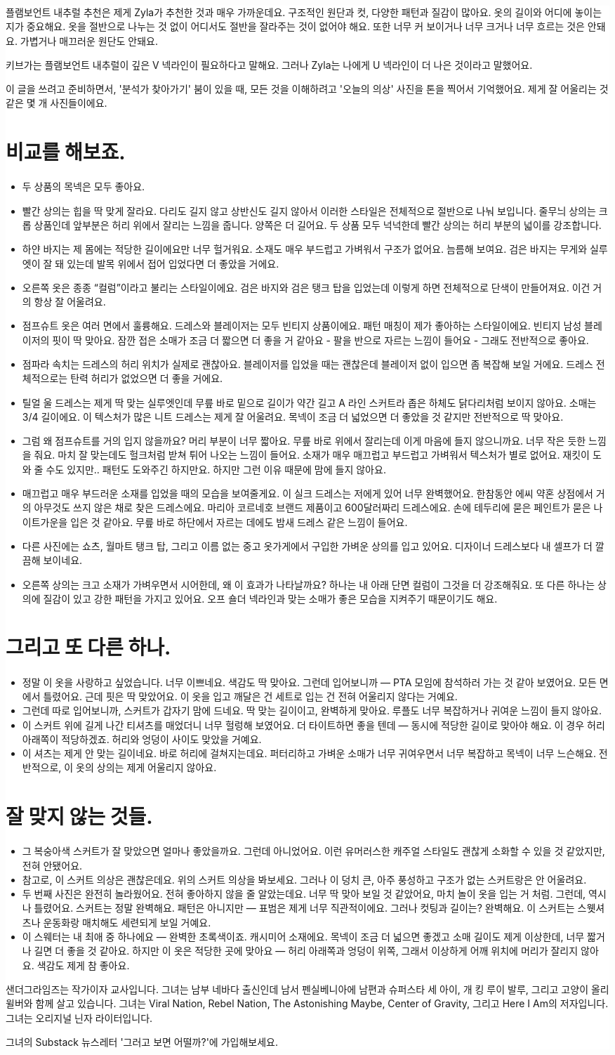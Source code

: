플램보언트 내추럴 추천은 제게 Zyla가 추천한 것과 매우 가까운데요. 구조적인 원단과 컷, 다양한 패턴과 질감이 많아요. 옷의 길이와 어디에 놓이는지가 중요해요. 옷을 절반으로 나누는 것 없이 어디서도 절반을 잘라주는 것이 없어야 해요. 또한 너무 커 보이거나 너무 크거나 너무 흐르는 것은 안돼요. 가볍거나 매끄러운 원단도 안돼요.

키브가는 플램보언트 내추럴이 깊은 V 넥라인이 필요하다고 말해요. 그러나 Zyla는 나에게 U 넥라인이 더 나은 것이라고 말했어요.

이 글을 쓰려고 준비하면서, '분석가 찾아가기' 붐이 있을 때, 모든 것을 이해하려고 '오늘의 의상' 사진을 톤을 찍어서 기억했어요. 제게 잘 어울리는 것 같은 몇 개 사진들이에요.

<div class="content-ad"></div>

# 비교를 해보죠.

- 두 상품의 목넥은 모두 좋아요.
- 빨간 상의는 힙을 딱 맞게 잘라요. 다리도 길지 않고 상반신도 길지 않아서 이러한 스타일은 전체적으로 절반으로 나눠 보입니다. 줄무늬 상의는 크롭 상품인데 앞부분은 허리 위에서 잘리는 느낌을 줍니다. 양쪽은 더 길어요. 두 상품 모두 넉넉한데 빨간 상의는 허리 부분의 넓이를 강조합니다.
- 하얀 바지는 제 몸에는 적당한 길이에요만 너무 헐거워요. 소재도 매우 부드럽고 가벼워서 구조가 없어요. 늠름해 보여요. 검은 바지는 무게와 실루엣이 잘 돼 있는데 발목 위에서 접어 입었다면 더 좋았을 거에요.
- 오른쪽 옷은 종종 “컬럼”이라고 불리는 스타일이에요. 검은 바지와 검은 탱크 탑을 입었는데 이렇게 하면 전체적으로 단색이 만들어져요. 이건 거의 항상 잘 어울려요.

- 점프슈트 옷은 여러 면에서 훌륭해요. 드레스와 블레이저는 모두 빈티지 상품이에요. 패턴 매칭이 제가 좋아하는 스타일이에요. 빈티지 남성 블레이저의 핏이 딱 맞아요. 잠깐 접은 소매가 조금 더 짧으면 더 좋을 거 같아요 - 팔을 반으로 자르는 느낌이 들어요 - 그래도 전반적으로 좋아요.
- 점파라 속치는 드레스의 허리 위치가 실제로 괜찮아요. 블레이저를 입었을 때는 괜찮은데 블레이저 없이 입으면 좀 복잡해 보일 거에요. 드레스 전체적으로는 탄력 허리가 없었으면 더 좋을 거에요.
- 틸얼 울 드레스는 제게 딱 맞는 실루엣인데 무릎 바로 밑으로 길이가 약간 길고 A 라인 스커트라 좁은 하체도 닭다리처럼 보이지 않아요. 소매는 3/4 길이에요. 이 텍스처가 많은 니트 드레스는 제게 잘 어울려요. 목넥이 조금 더 넓었으면 더 좋았을 것 같지만 전반적으로 딱 맞아요.
- 그럼 왜 점프슈트를 거의 입지 않을까요? 머리 부분이 너무 짧아요. 무릎 바로 위에서 잘리는데 이게 마음에 들지 않으니까요. 너무 작은 듯한 느낌을 줘요. 마치 잘 맞는데도 헐크처럼 받쳐 튀어 나오는 느낌이 들어요. 소재가 매우 매끄럽고 부드럽고 가벼워서 텍스처가 별로 없어요. 재킷이 도와 줄 수도 있지만.. 패턴도 도와주긴 하지만요. 하지만 그런 이유 때문에 맘에 들지 않아요.

- 매끄럽고 매우 부드러운 소재를 입었을 때의 모습을 보여줄게요. 이 실크 드레스는 저에게 있어 너무 완벽했어요. 한참동안 에씨 약혼 상점에서 거의 아무것도 쓰지 않은 채로 찾은 드레스에요. 마리아 코르네호 브랜드 제품이고 600달러짜리 드레스에요. 손에 테두리에 묻은 페인트가 묻은 나이트가운을 입은 것 같아요. 무릎 바로 하단에서 자르는 데에도 밤새 드레스 같은 느낌이 들어요.
- 다른 사진에는 쇼츠, 월마트 탱크 탑, 그리고 이름 없는 중고 옷가게에서 구입한 가벼운 상의를 입고 있어요. 디자이너 드레스보다 내 셀프가 더 깔끔해 보이네요.
- 오른쪽 상의는 크고 소재가 가벼우면서 시어한데, 왜 이 효과가 나타날까요? 하나는 내 아래 단면 컬럼이 그것을 더 강조해줘요. 또 다른 하나는 상의에 질감이 있고 강한 패턴을 가지고 있어요. 오프 숄더 넥라인과 맞는 소매가 좋은 모습을 지켜주기 때문이기도 해요.

<div class="content-ad"></div>

# 그리고 또 다른 하나.

- 정말 이 옷을 사랑하고 싶었습니다. 너무 이쁘네요. 색감도 딱 맞아요. 그런데 입어보니까 — PTA 모임에 참석하러 가는 것 같아 보였어요. 모든 면에서 틀렸어요. 근데 핏은 딱 맞았어요. 이 옷을 입고 깨달은 건 세트로 입는 건 전혀 어울리지 않다는 거예요.
- 그런데 따로 입어보니까, 스커트가 갑자기 맘에 드네요. 딱 맞는 길이이고, 완벽하게 맞아요. 루플도 너무 복잡하거나 귀여운 느낌이 들지 않아요.
- 이 스커트 위에 길게 나간 티셔츠를 매었더니 너무 헐렁해 보였어요. 더 타이트하면 좋을 텐데 — 동시에 적당한 길이로 맞아야 해요. 이 경우 허리 아래쪽이 적당하겠죠. 허리와 엉덩이 사이도 맞았을 거예요.
- 이 셔츠는 제게 안 맞는 길이네요. 바로 허리에 걸쳐지는데요. 퍼터리하고 가벼운 소매가 너무 귀여우면서 너무 복잡하고 목넥이 너무 느슨해요. 전반적으로, 이 옷의 상의는 제게 어울리지 않아요.

# 잘 맞지 않는 것들.

- 그 복숭아색 스커트가 잘 맞았으면 얼마나 좋았을까요. 그런데 아니었어요. 이런 유머러스한 캐주얼 스타일도 괜찮게 소화할 수 있을 것 같았지만, 전혀 안됐어요.
- 참고로, 이 스커트 의상은 괜찮은데요. 위의 스커트 의상을 봐보세요. 그러나 이 덩치 큰, 아주 풍성하고 구조가 없는 스커트랑은 안 어울려요.
- 두 번째 사진은 완전히 놀라웠어요. 전혀 좋아하지 않을 줄 알았는데요. 너무 딱 맞아 보일 것 같았어요, 마치 놀이 옷을 입는 거 처럼. 그런데, 역시나 틀렸어요. 스커트는 정말 완벽해요. 패턴은 아니지만 — 표범은 제게 너무 직관적이에요. 그러나 컷팅과 길이는? 완벽해요. 이 스커트는 스웻셔츠나 운동화랑 매치해도 세련되게 보일 거예요.
- 이 스웨터는 내 최애 중 하나에요 — 완벽한 초록색이죠. 캐시미어 소재에요. 목넥이 조금 더 넓으면 좋겠고 소매 길이도 제게 이상한데, 너무 짧거나 길면 더 좋을 것 같아요. 하지만 이 옷은 적당한 곳에 맞아요 — 허리 아래쪽과 엉덩이 위쪽, 그래서 이상하게 어깨 위치에 머리가 잘리지 않아요. 색감도 제게 참 좋아요.

<div class="content-ad"></div>

샌더그라임즈는 작가이자 교사입니다. 그녀는 남부 네바다 출신인데 남서 펜실베니아에 남편과 슈퍼스타 세 아이, 개 킹 루이 발루, 그리고 고양이 올리 윌버와 함께 살고 있습니다. 그녀는 Viral Nation, Rebel Nation, The Astonishing Maybe, Center of Gravity, 그리고 Here I Am의 저자입니다. 그녀는 오리지널 닌자 라이터입니다.

그녀의 Substack 뉴스레터 '그러고 보면 어떨까?'에 가입해보세요.